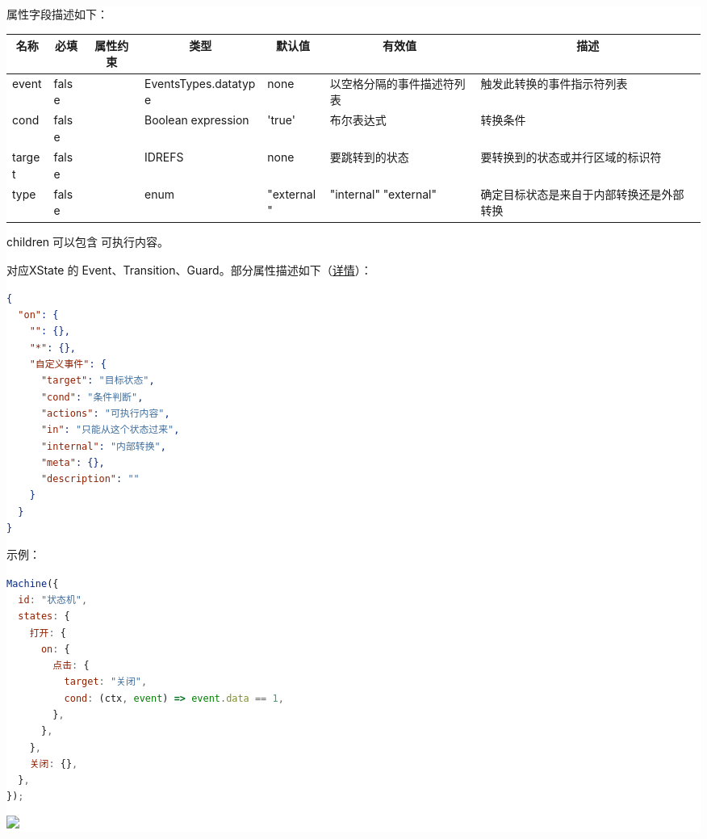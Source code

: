 属性字段描述如下：

| 名称     | 必填    | 属性约束 | 类型                   | 默认值        | 有效值                   | 描述                   |
| ------ | ----- | ---- | -------------------- | ---------- | --------------------- | -------------------- |
| event  | false |      | EventsTypes.datatype | none       | 以空格分隔的事件描述符列表         | 触发此转换的事件指示符列表        |
| cond   | false |      | Boolean expression   | 'true'     | 布尔表达式                 | 转换条件                 |
| target | false |      | IDREFS               | none       | 要跳转到的状态               | 要转换到的状态或并行区域的标识符     |
| type   | false |      | enum                 | "external" | "internal" "external" | 确定目标状态是来自于内部转换还是外部转换 |

children 可以包含 可执行内容。

对应XState 的 Event、Transition、Guard。部分属性描述如下（[详情](https://github.com/statelyai/xstate/blob/xstate%404.27.0/packages/core/src/types.ts#L445)）：

```json
{
  "on": {
    "": {},
    "*": {},
    "自定义事件": {
      "target": "目标状态",
      "cond": "条件判断",
      "actions": "可执行内容",
      "in": "只能从这个状态过来",
      "internal": "内部转换",
      "meta": {},
      "description": ""
    }
  }
}
```

示例：
```js
Machine({
  id: "状态机",
  states: {
    打开: {
      on: {
        点击: {
          target: "关闭",
          cond: (ctx, event) => event.data == 1,
        },
      },
    },
    关闭: {},
  },
});
```

![](https://img-blog.csdnimg.cn/img_convert/96bb0da3a02a74670c169bf393a7f217.png)
